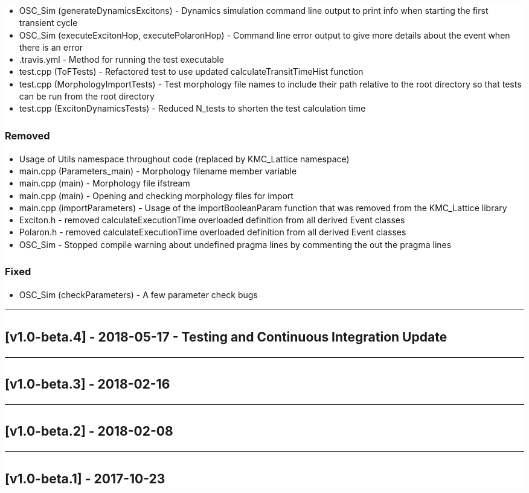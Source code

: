 - OSC_Sim (generateDynamicsExcitons) - Dynamics simulation command line output to print info when starting the first transient cycle
- OSC_Sim (executeExcitonHop, executePolaronHop) - Command line error output to give more details about the event when there is an error
- .travis.yml - Method for running the test executable
- test.cpp (ToFTests) - Refactored test to use updated calculateTransitTimeHist function
- test.cpp (MorphologyImportTests) - Test morphology file names to include their path relative to the root directory so that tests can be run from the root directory
- test.cpp (ExcitonDynamicsTests) - Reduced N_tests to shorten the test calculation time

### Removed
- Usage of Utils namespace throughout code (replaced by KMC_Lattice namespace)
- main.cpp (Parameters_main) - Morphology filename member variable
- main.cpp (main) - Morphology file ifstream
- main.cpp (main) - Opening and checking morphology files for import 
- main.cpp (importParameters) - Usage of the importBooleanParam function that was removed from the KMC_Lattice library
- Exciton.h - removed calculateExecutionTime overloaded definition from all derived Event classes
- Polaron.h - removed calculateExecutionTime overloaded definition from all derived Event classes
- OSC_Sim - Stopped compile warning about undefined pragma lines by commenting the out the pragma lines

### Fixed
- OSC_Sim (checkParameters) - A few parameter check bugs

--------------------------------------------------------------------------------------------------------------------------------

## [v1.0-beta.4] - 2018-05-17 - Testing and Continuous Integration Update

--------------------------------------------------------------------------------------------------------------------------------

## [v1.0-beta.3] - 2018-02-16

--------------------------------------------------------------------------------------------------------------------------------

## [v1.0-beta.2] - 2018-02-08

--------------------------------------------------------------------------------------------------------------------------------

## [v1.0-beta.1] - 2017-10-23
